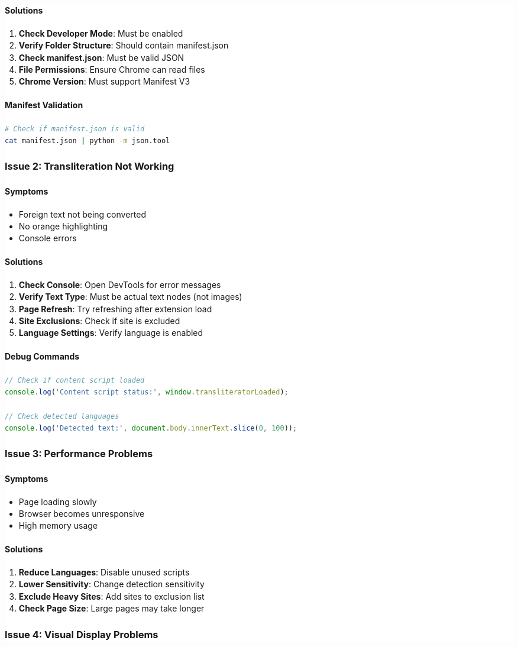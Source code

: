 #### **Solutions**
1. **Check Developer Mode**: Must be enabled
2. **Verify Folder Structure**: Should contain manifest.json
3. **Check manifest.json**: Must be valid JSON
4. **File Permissions**: Ensure Chrome can read files
5. **Chrome Version**: Must support Manifest V3

#### **Manifest Validation**
```bash
# Check if manifest.json is valid
cat manifest.json | python -m json.tool
```

### **Issue 2: Transliteration Not Working**

#### **Symptoms**
- Foreign text not being converted
- No orange highlighting
- Console errors

#### **Solutions**
1. **Check Console**: Open DevTools for error messages
2. **Verify Text Type**: Must be actual text nodes (not images)
3. **Page Refresh**: Try refreshing after extension load
4. **Site Exclusions**: Check if site is excluded
5. **Language Settings**: Verify language is enabled

#### **Debug Commands**
```javascript
// Check if content script loaded
console.log('Content script status:', window.transliteratorLoaded);

// Check detected languages
console.log('Detected text:', document.body.innerText.slice(0, 100));
```

### **Issue 3: Performance Problems**

#### **Symptoms**
- Page loading slowly
- Browser becomes unresponsive
- High memory usage

#### **Solutions**
1. **Reduce Languages**: Disable unused scripts
2. **Lower Sensitivity**: Change detection sensitivity
3. **Exclude Heavy Sites**: Add sites to exclusion list
4. **Check Page Size**: Large pages may take longer

### **Issue 4: Visual Display Problems**

